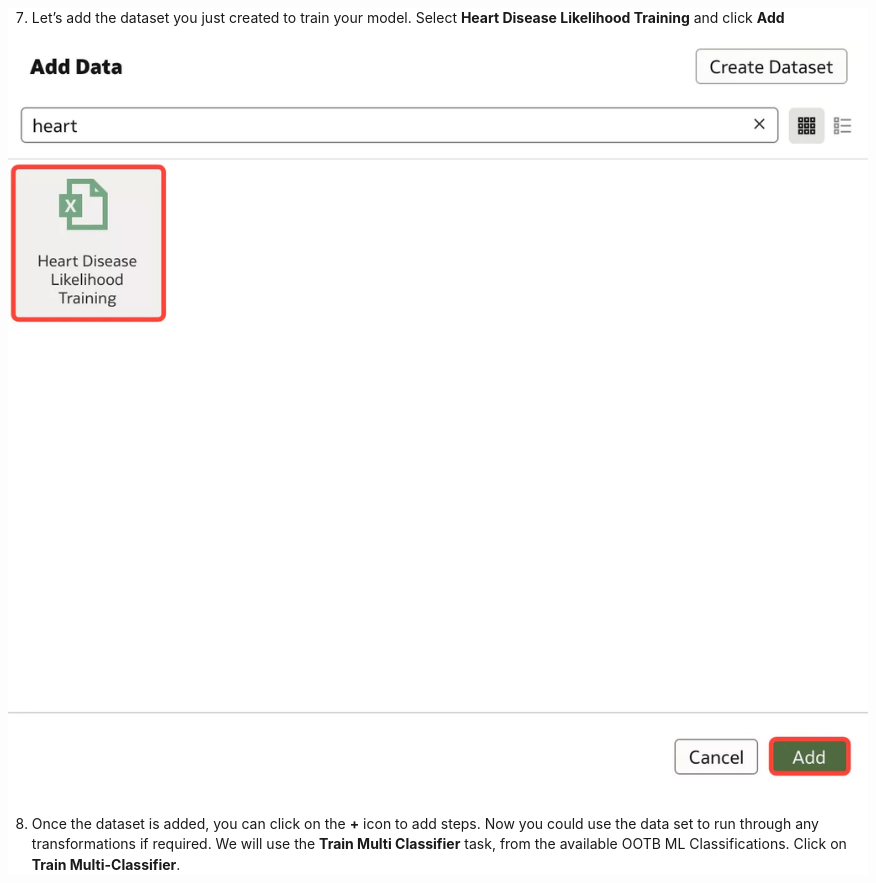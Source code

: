 7. Let’s add the dataset you just created to train your model. Select **Heart Disease Likelihood Training** and click **Add**

  ![Add training dataset](images/add-training-ds.png)

8. Once the dataset is added, you can click on the **+** icon to add steps. Now you could use the data set to run through any transformations if required. We will use the **Train Multi Classifier** task, from the available OOTB ML Classifications. Click on **Train Multi-Classifier**.
